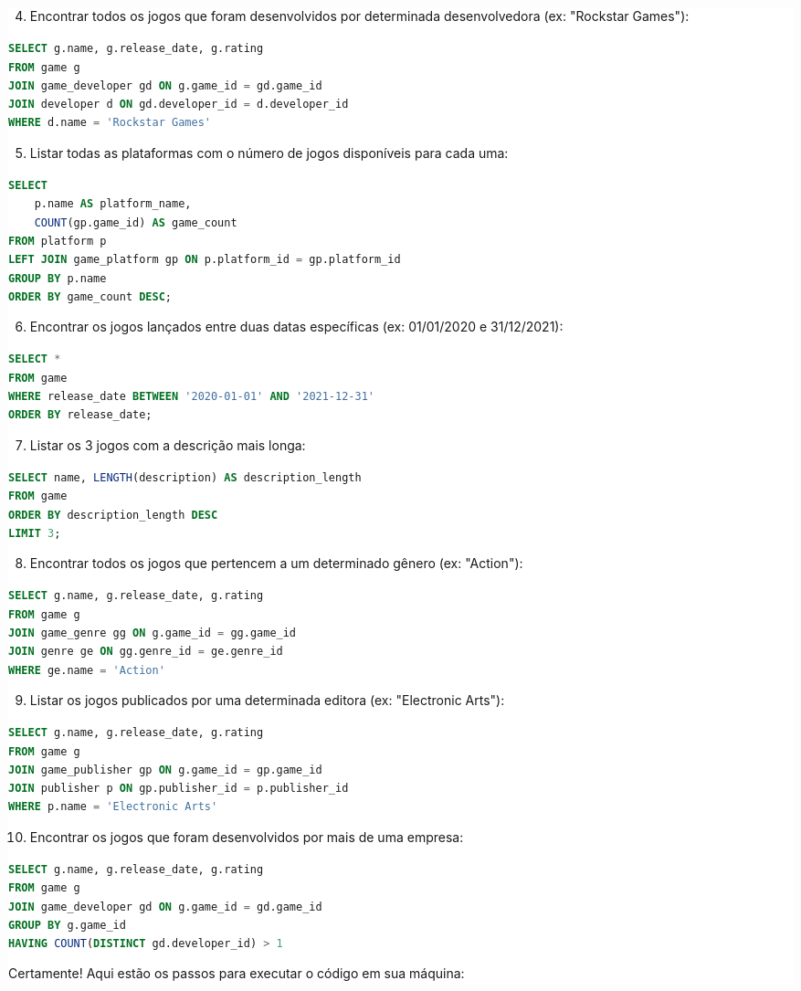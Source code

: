 4. Encontrar todos os jogos que foram desenvolvidos por determinada desenvolvedora (ex: "Rockstar Games"):
```sql
SELECT g.name, g.release_date, g.rating
FROM game g
JOIN game_developer gd ON g.game_id = gd.game_id
JOIN developer d ON gd.developer_id = d.developer_id
WHERE d.name = 'Rockstar Games'
```

5. Listar todas as plataformas com o número de jogos disponíveis para cada uma:
```sql
SELECT 
    p.name AS platform_name,
    COUNT(gp.game_id) AS game_count
FROM platform p
LEFT JOIN game_platform gp ON p.platform_id = gp.platform_id
GROUP BY p.name
ORDER BY game_count DESC;
```

6. Encontrar os jogos lançados entre duas datas específicas (ex: 01/01/2020 e 31/12/2021):
```sql
SELECT *
FROM game
WHERE release_date BETWEEN '2020-01-01' AND '2021-12-31'
ORDER BY release_date;
```

7. Listar os 3 jogos com a descrição mais longa:
```sql
SELECT name, LENGTH(description) AS description_length
FROM game
ORDER BY description_length DESC
LIMIT 3;
```

8. Encontrar todos os jogos que pertencem a um determinado gênero (ex: "Action"):
```sql
SELECT g.name, g.release_date, g.rating
FROM game g
JOIN game_genre gg ON g.game_id = gg.game_id
JOIN genre ge ON gg.genre_id = ge.genre_id
WHERE ge.name = 'Action'
```

9. Listar os jogos publicados por uma determinada editora (ex: "Electronic Arts"):
```sql
SELECT g.name, g.release_date, g.rating
FROM game g
JOIN game_publisher gp ON g.game_id = gp.game_id
JOIN publisher p ON gp.publisher_id = p.publisher_id
WHERE p.name = 'Electronic Arts'
```

10. Encontrar os jogos que foram desenvolvidos por mais de uma empresa:
```sql
SELECT g.name, g.release_date, g.rating
FROM game g
JOIN game_developer gd ON g.game_id = gd.game_id
GROUP BY g.game_id
HAVING COUNT(DISTINCT gd.developer_id) > 1
```
Certamente! Aqui estão os passos para executar o código em sua máquina:
